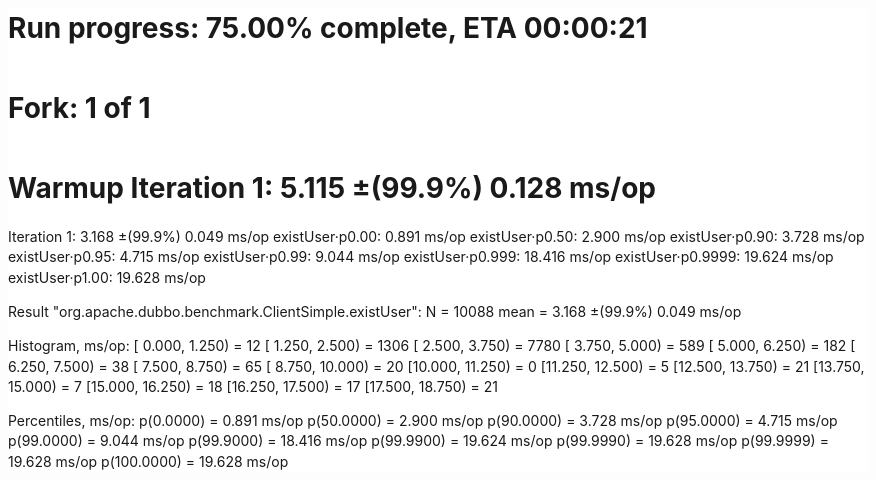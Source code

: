 # Run progress: 75.00% complete, ETA 00:00:21
# Fork: 1 of 1
# Warmup Iteration   1: 5.115 ±(99.9%) 0.128 ms/op
Iteration   1: 3.168 ±(99.9%) 0.049 ms/op
                 existUser·p0.00:   0.891 ms/op
                 existUser·p0.50:   2.900 ms/op
                 existUser·p0.90:   3.728 ms/op
                 existUser·p0.95:   4.715 ms/op
                 existUser·p0.99:   9.044 ms/op
                 existUser·p0.999:  18.416 ms/op
                 existUser·p0.9999: 19.624 ms/op
                 existUser·p1.00:   19.628 ms/op



Result "org.apache.dubbo.benchmark.ClientSimple.existUser":
  N = 10088
  mean =      3.168 ±(99.9%) 0.049 ms/op

  Histogram, ms/op:
    [ 0.000,  1.250) = 12 
    [ 1.250,  2.500) = 1306 
    [ 2.500,  3.750) = 7780 
    [ 3.750,  5.000) = 589 
    [ 5.000,  6.250) = 182 
    [ 6.250,  7.500) = 38 
    [ 7.500,  8.750) = 65 
    [ 8.750, 10.000) = 20 
    [10.000, 11.250) = 0 
    [11.250, 12.500) = 5 
    [12.500, 13.750) = 21 
    [13.750, 15.000) = 7 
    [15.000, 16.250) = 18 
    [16.250, 17.500) = 17 
    [17.500, 18.750) = 21 

  Percentiles, ms/op:
      p(0.0000) =      0.891 ms/op
     p(50.0000) =      2.900 ms/op
     p(90.0000) =      3.728 ms/op
     p(95.0000) =      4.715 ms/op
     p(99.0000) =      9.044 ms/op
     p(99.9000) =     18.416 ms/op
     p(99.9900) =     19.624 ms/op
     p(99.9990) =     19.628 ms/op
     p(99.9999) =     19.628 ms/op
    p(100.0000) =     19.628 ms/op

